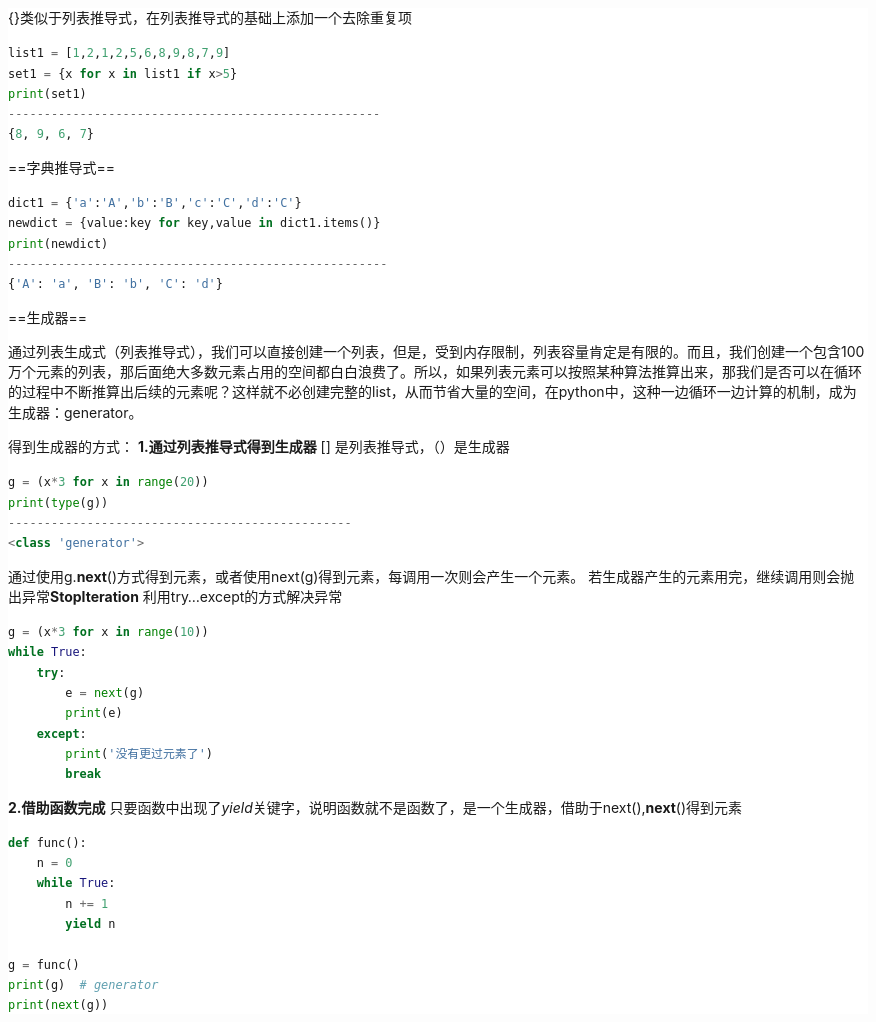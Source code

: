 {}类似于列表推导式，在列表推导式的基础上添加一个去除重复项

```python
list1 = [1,2,1,2,5,6,8,9,8,7,9]
set1 = {x for x in list1 if x>5}
print(set1)
----------------------------------------------------
{8, 9, 6, 7}
```

==字典推导式==

```python
dict1 = {'a':'A','b':'B','c':'C','d':'C'}
newdict = {value:key for key,value in dict1.items()}
print(newdict)
-----------------------------------------------------
{'A': 'a', 'B': 'b', 'C': 'd'}
```

==生成器==

通过列表生成式（列表推导式），我们可以直接创建一个列表，但是，受到内存限制，列表容量肯定是有限的。而且，我们创建一个包含100万个元素的列表，那后面绝大多数元素占用的空间都白白浪费了。所以，如果列表元素可以按照某种算法推算出来，那我们是否可以在循环的过程中不断推算出后续的元素呢？这样就不必创建完整的list，从而节省大量的空间，在python中，这种一边循环一边计算的机制，成为生成器：generator。

得到生成器的方式：
**1.通过列表推导式得到生成器**
[] 是列表推导式，（）是生成器

```python
g = (x*3 for x in range(20))
print(type(g))
------------------------------------------------
<class 'generator'>
```

通过使用g.**next**()方式得到元素，或者使用next(g)得到元素，每调用一次则会产生一个元素。
若生成器产生的元素用完，继续调用则会抛出异常**StopIteration**
利用try…except的方式解决异常

```python
g = (x*3 for x in range(10))
while True:
    try:
        e = next(g)
        print(e)
    except:
        print('没有更过元素了')
        break
```

**2.借助函数完成**
只要函数中出现了*yield*关键字，说明函数就不是函数了，是一个生成器，借助于next(),**next**()得到元素

```python
def func():
    n = 0
    while True:
        n += 1
        yield n

g = func()
print(g)  # generator
print(next(g))
```

